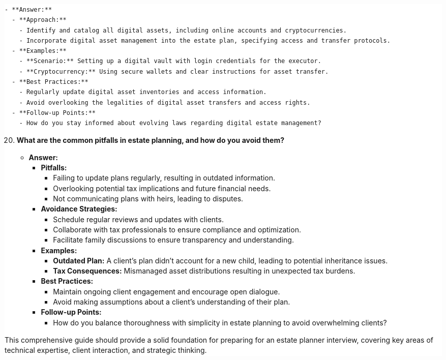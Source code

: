     - **Answer:**
      - **Approach:**
        - Identify and catalog all digital assets, including online accounts and cryptocurrencies.
        - Incorporate digital asset management into the estate plan, specifying access and transfer protocols.
      - **Examples:**
        - **Scenario:** Setting up a digital vault with login credentials for the executor.
        - **Cryptocurrency:** Using secure wallets and clear instructions for asset transfer.
      - **Best Practices:**
        - Regularly update digital asset inventories and access information.
        - Avoid overlooking the legalities of digital asset transfers and access rights.
      - **Follow-up Points:**
        - How do you stay informed about evolving laws regarding digital estate management?

20. **What are the common pitfalls in estate planning, and how do you avoid them?**

    - **Answer:**
      - **Pitfalls:**
        - Failing to update plans regularly, resulting in outdated information.
        - Overlooking potential tax implications and future financial needs.
        - Not communicating plans with heirs, leading to disputes.
      - **Avoidance Strategies:**
        - Schedule regular reviews and updates with clients.
        - Collaborate with tax professionals to ensure compliance and optimization.
        - Facilitate family discussions to ensure transparency and understanding.
      - **Examples:**
        - **Outdated Plan:** A client’s plan didn’t account for a new child, leading to potential inheritance issues.
        - **Tax Consequences:** Mismanaged asset distributions resulting in unexpected tax burdens.
      - **Best Practices:**
        - Maintain ongoing client engagement and encourage open dialogue.
        - Avoid making assumptions about a client’s understanding of their plan.
      - **Follow-up Points:**
        - How do you balance thoroughness with simplicity in estate planning to avoid overwhelming clients?

This comprehensive guide should provide a solid foundation for preparing for an estate planner interview, covering key areas of technical expertise, client interaction, and strategic thinking.